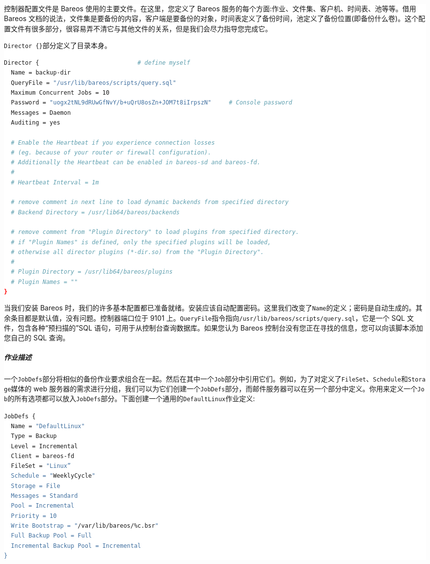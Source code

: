 控制器配置文件是 Bareos 使用的主要文件。在这里，您定义了 Bareos 服务的每个方面:作业、文件集、客户机、时间表、池等等。借用 Bareos 文档的说法，文件集是要备份的内容，客户端是要备份的对象，时间表定义了备份时间，池定义了备份位置(即备份什么卷)。这个配置文件有很多部分，很容易弄不清它与其他文件的关系，但是我们会尽力指导您完成它。

`Director {}`部分定义了目录本身。

```sh
Director {                            # define myself
  Name = backup-dir
  QueryFile = "/usr/lib/bareos/scripts/query.sql"
  Maximum Concurrent Jobs = 10
  Password = "uogx2tNL9dRUwGfNvY/b+uQrU8osZn+JOM7t8iIrpszN"     # Console password
  Messages = Daemon
  Auditing = yes

  # Enable the Heartbeat if you experience connection losses
  # (eg. because of your router or firewall configuration).
  # Additionally the Heartbeat can be enabled in bareos-sd and bareos-fd.
  #
  # Heartbeat Interval = 1m

  # remove comment in next line to load dynamic backends from specified directory
  # Backend Directory = /usr/lib64/bareos/backends

  # remove comment from "Plugin Directory" to load plugins from specified directory.
  # if "Plugin Names" is defined, only the specified plugins will be loaded,
  # otherwise all director plugins (*-dir.so) from the "Plugin Directory".
  #
  # Plugin Directory = /usr/lib64/bareos/plugins
  # Plugin Names = ""
}

```

当我们安装 Bareos 时，我们的许多基本配置都已准备就绪。安装应该自动配置密码。这里我们改变了`Name`的定义；密码是自动生成的。其余条目都是默认值，没有问题。控制器端口位于 9101 上。`QueryFile`指令指向`/usr/lib/bareos/scripts/query.sql`，它是一个 SQL 文件，包含各种“预扫描的”SQL 语句，可用于从控制台查询数据库。如果您认为 Bareos 控制台没有您正在寻找的信息，您可以向该脚本添加您自己的 SQL 查询。

##### 作业描述

一个`JobDefs`部分将相似的备份作业要求组合在一起。然后在其中一个`Job`部分中引用它们。例如，为了对定义了`FileSet`、`Schedule`和`Storage`媒体的 web 服务器的需求进行分组，我们可以为它们创建一个`JobDefs`部分，而邮件服务器可以在另一个部分中定义。你用来定义一个`Job`的所有选项都可以放入`JobDefs`部分。下面创建一个通用的`DefaultLinux`作业定义:

```sh
JobDefs {
  Name = "DefaultLinux"
  Type = Backup
  Level = Incremental
  Client = bareos-fd
  FileSet = "Linux”
  Schedule = "WeeklyCycle"
  Storage = File
  Messages = Standard
  Pool = Incremental
  Priority = 10
  Write Bootstrap = "/var/lib/bareos/%c.bsr"
  Full Backup Pool = Full
  Incremental Backup Pool = Incremental
}

```
